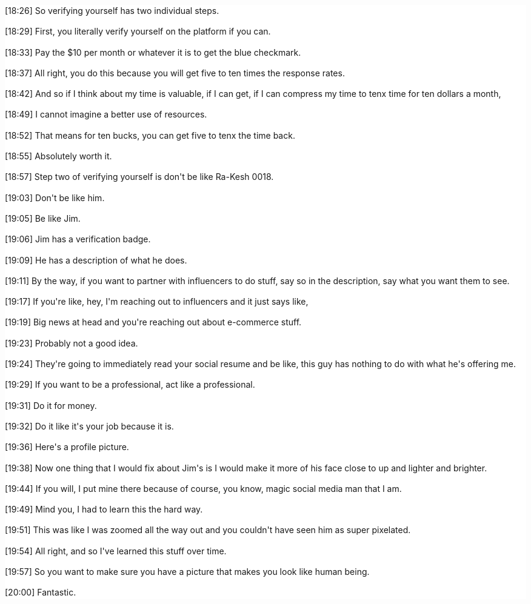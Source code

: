 [18:26] So verifying yourself has two individual steps.

[18:29] First, you literally verify yourself on the platform if you can.

[18:33] Pay the $10 per month or whatever it is to get the blue checkmark.

[18:37] All right, you do this because you will get five to ten times the response rates.

[18:42] And so if I think about my time is valuable, if I can get, if I can compress my time to tenx time for ten dollars a month,

[18:49] I cannot imagine a better use of resources.

[18:52] That means for ten bucks, you can get five to tenx the time back.

[18:55] Absolutely worth it.

[18:57] Step two of verifying yourself is don't be like Ra-Kesh 0018.

[19:03] Don't be like him.

[19:05] Be like Jim.

[19:06] Jim has a verification badge.

[19:09] He has a description of what he does.

[19:11] By the way, if you want to partner with influencers to do stuff, say so in the description, say what you want them to see.

[19:17] If you're like, hey, I'm reaching out to influencers and it just says like,

[19:19] Big news at head and you're reaching out about e-commerce stuff.

[19:23] Probably not a good idea.

[19:24] They're going to immediately read your social resume and be like, this guy has nothing to do with what he's offering me.

[19:29] If you want to be a professional, act like a professional.

[19:31] Do it for money.

[19:32] Do it like it's your job because it is.

[19:36] Here's a profile picture.

[19:38] Now one thing that I would fix about Jim's is I would make it more of his face close to up and lighter and brighter.

[19:44] If you will, I put mine there because of course, you know, magic social media man that I am.

[19:49] Mind you, I had to learn this the hard way.

[19:51] This was like I was zoomed all the way out and you couldn't have seen him as super pixelated.

[19:54] All right, and so I've learned this stuff over time.

[19:57] So you want to make sure you have a picture that makes you look like human being.

[20:00] Fantastic.
